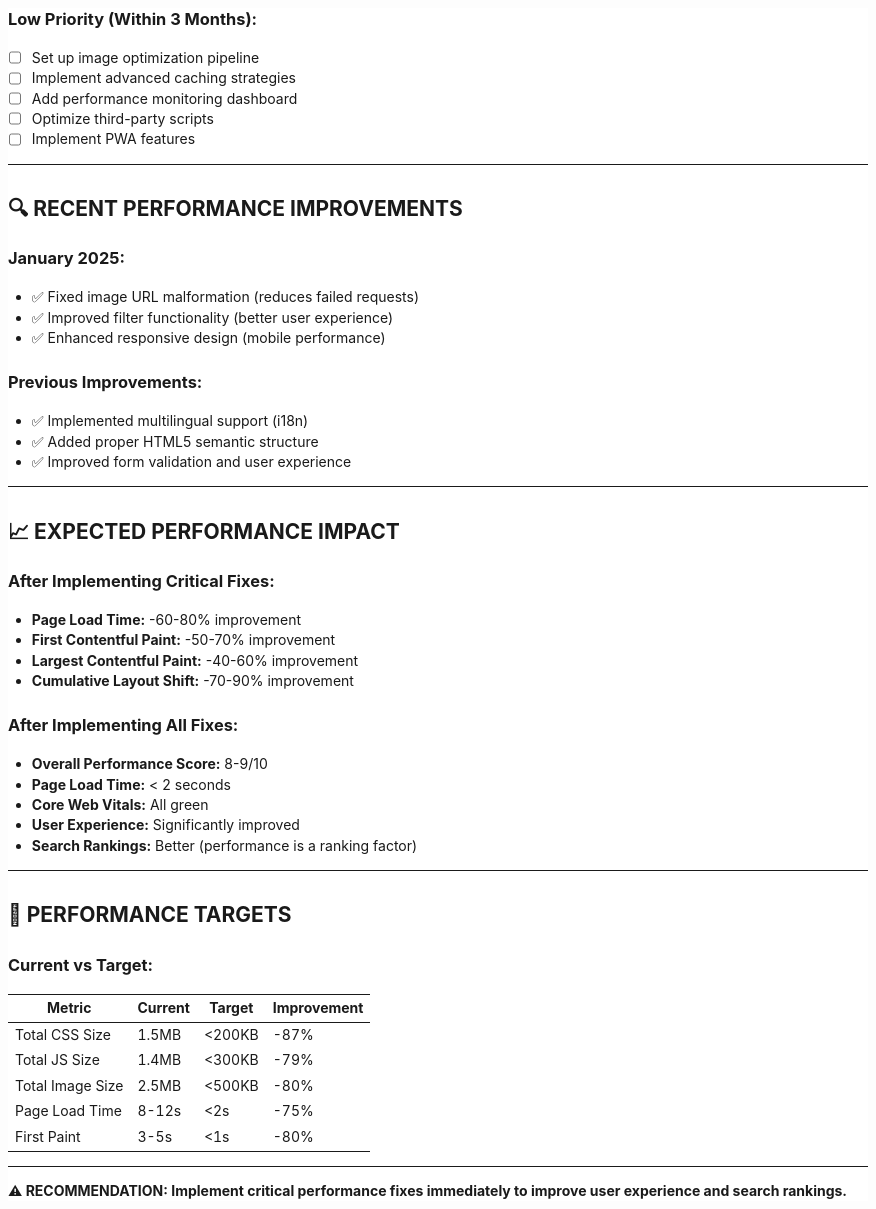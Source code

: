 ### Low Priority (Within 3 Months):
- [ ] Set up image optimization pipeline
- [ ] Implement advanced caching strategies
- [ ] Add performance monitoring dashboard
- [ ] Optimize third-party scripts
- [ ] Implement PWA features

---

## 🔍 RECENT PERFORMANCE IMPROVEMENTS

### January 2025:
- ✅ Fixed image URL malformation (reduces failed requests)
- ✅ Improved filter functionality (better user experience)
- ✅ Enhanced responsive design (mobile performance)

### Previous Improvements:
- ✅ Implemented multilingual support (i18n)
- ✅ Added proper HTML5 semantic structure
- ✅ Improved form validation and user experience

---

## 📈 EXPECTED PERFORMANCE IMPACT

### After Implementing Critical Fixes:
- **Page Load Time:** -60-80% improvement
- **First Contentful Paint:** -50-70% improvement
- **Largest Contentful Paint:** -40-60% improvement
- **Cumulative Layout Shift:** -70-90% improvement

### After Implementing All Fixes:
- **Overall Performance Score:** 8-9/10
- **Page Load Time:** < 2 seconds
- **Core Web Vitals:** All green
- **User Experience:** Significantly improved
- **Search Rankings:** Better (performance is a ranking factor)

---

## 🎯 PERFORMANCE TARGETS

### Current vs Target:
| Metric | Current | Target | Improvement |
|--------|---------|--------|-------------|
| Total CSS Size | 1.5MB | <200KB | -87% |
| Total JS Size | 1.4MB | <300KB | -79% |
| Total Image Size | 2.5MB | <500KB | -80% |
| Page Load Time | 8-12s | <2s | -75% |
| First Paint | 3-5s | <1s | -80% |

---

**⚠️ RECOMMENDATION: Implement critical performance fixes immediately to improve user experience and search rankings.** 